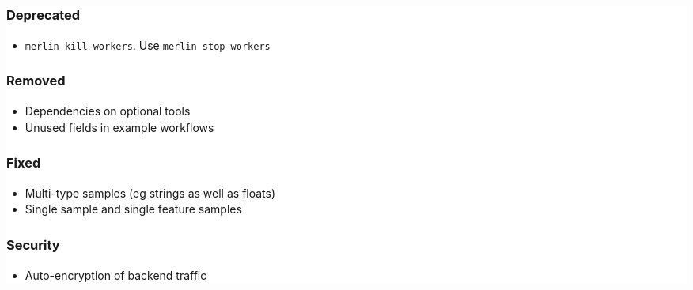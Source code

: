 ### Deprecated
- `merlin kill-workers`. Use `merlin stop-workers`

### Removed
- Dependencies on optional tools
- Unused fields in example workflows

### Fixed
- Multi-type samples (eg strings as well as floats)
- Single sample and single feature samples

### Security
- Auto-encryption of backend traffic
